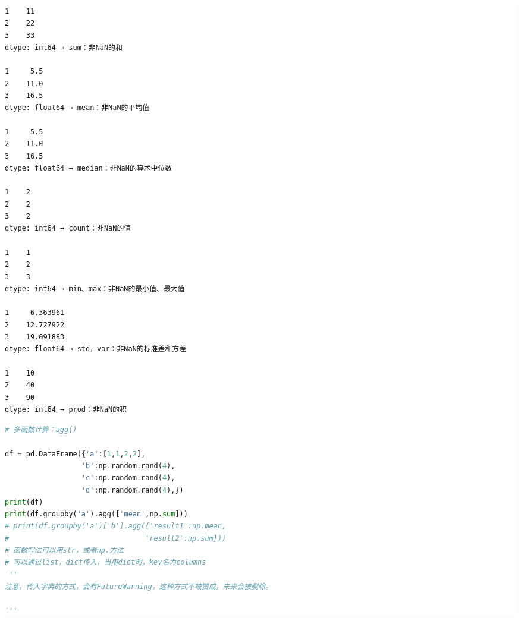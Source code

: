     1    11
    2    22
    3    33
    dtype: int64 → sum：非NaN的和
    
    1     5.5
    2    11.0
    3    16.5
    dtype: float64 → mean：非NaN的平均值
    
    1     5.5
    2    11.0
    3    16.5
    dtype: float64 → median：非NaN的算术中位数
    
    1    2
    2    2
    3    2
    dtype: int64 → count：非NaN的值
    
    1    1
    2    2
    3    3
    dtype: int64 → min、max：非NaN的最小值、最大值
    
    1     6.363961
    2    12.727922
    3    19.091883
    dtype: float64 → std，var：非NaN的标准差和方差
    
    1    10
    2    40
    3    90
    dtype: int64 → prod：非NaN的积
    
    


```python
# 多函数计算：agg()

df = pd.DataFrame({'a':[1,1,2,2],
                  'b':np.random.rand(4),
                  'c':np.random.rand(4),
                  'd':np.random.rand(4),})
print(df)
print(df.groupby('a').agg(['mean',np.sum]))
# print(df.groupby('a')['b'].agg({'result1':np.mean,
#                                'result2':np.sum}))
# 函数写法可以用str，或者np.方法
# 可以通过list，dict传入，当用dict时，key名为columns
'''
注意，传入字典的方式，会有FutureWarning，这种方式不被赞成，未来会被删除。

'''
```
